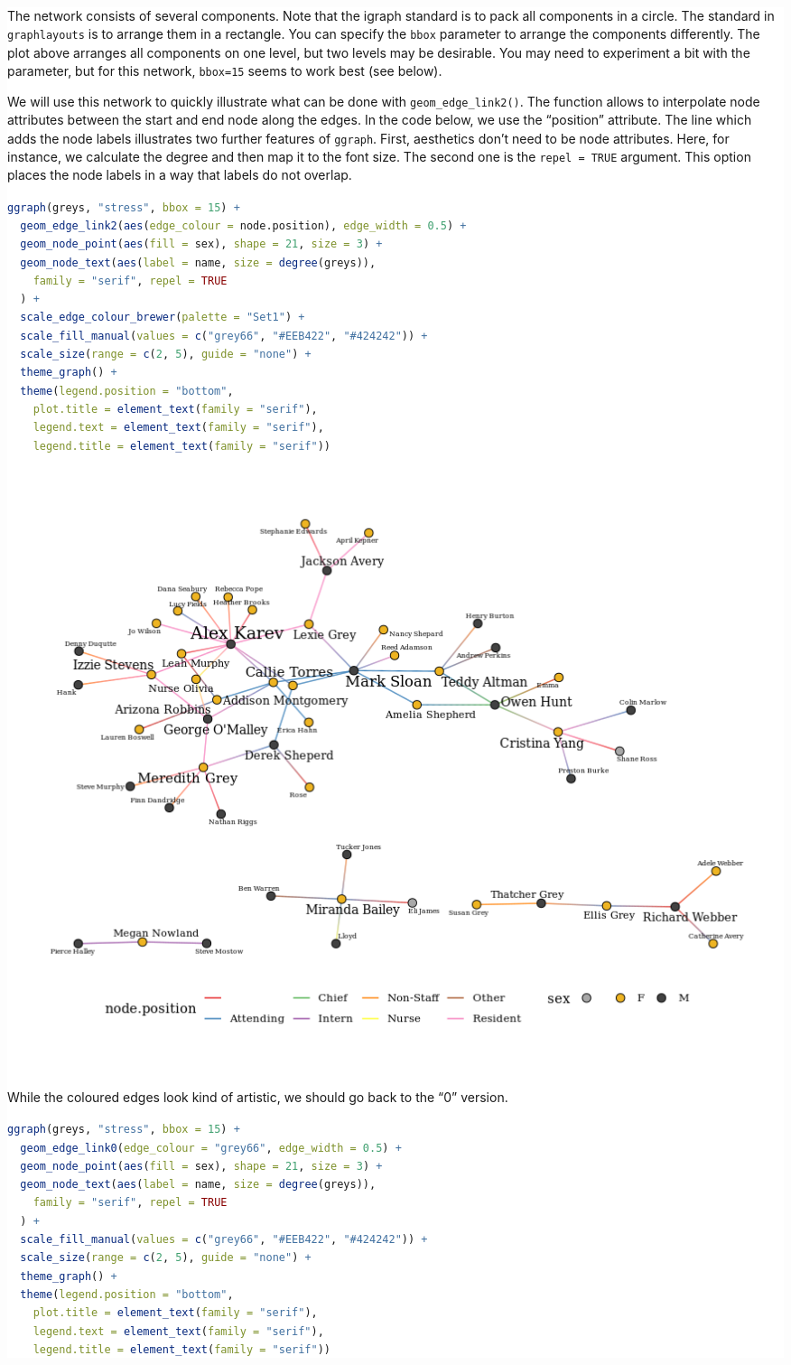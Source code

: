 The network consists of several components. Note that the igraph
standard is to pack all components in a circle. The standard in
`graphlayouts` is to arrange them in a rectangle. You can specify the
`bbox` parameter to arrange the components differently. The plot above
arranges all components on one level, but two levels may be desirable.
You may need to experiment a bit with the parameter, but for this
network, `bbox=15` seems to work best (see below).

We will use this network to quickly illustrate what can be done with
`geom_edge_link2()`. The function allows to interpolate node attributes
between the start and end node along the edges. In the code below, we
use the “position” attribute. The line which adds the node labels
illustrates two further features of `ggraph`. First, aesthetics don’t
need to be node attributes. Here, for instance, we calculate the degree
and then map it to the font size. The second one is the `repel = TRUE`
argument. This option places the node labels in a way that labels do not
overlap.

``` r
ggraph(greys, "stress", bbox = 15) +
  geom_edge_link2(aes(edge_colour = node.position), edge_width = 0.5) +
  geom_node_point(aes(fill = sex), shape = 21, size = 3) +
  geom_node_text(aes(label = name, size = degree(greys)),
    family = "serif", repel = TRUE
  ) +
  scale_edge_colour_brewer(palette = "Set1") +
  scale_fill_manual(values = c("grey66", "#EEB422", "#424242")) +
  scale_size(range = c(2, 5), guide = "none") +
  theme_graph() +
  theme(legend.position = "bottom",
    plot.title = element_text(family = "serif"),
    legend.text = element_text(family = "serif"),
    legend.title = element_text(family = "serif"))
```

<img
src="index.markdown_strict_files/figure-markdown_strict/ga_edge2-1.png"
style="width:100.0%" />

While the coloured edges look kind of artistic, we should go back to the
“0” version.

``` r
ggraph(greys, "stress", bbox = 15) +
  geom_edge_link0(edge_colour = "grey66", edge_width = 0.5) +
  geom_node_point(aes(fill = sex), shape = 21, size = 3) +
  geom_node_text(aes(label = name, size = degree(greys)),
    family = "serif", repel = TRUE
  ) +
  scale_fill_manual(values = c("grey66", "#EEB422", "#424242")) +
  scale_size(range = c(2, 5), guide = "none") +
  theme_graph() +
  theme(legend.position = "bottom",
    plot.title = element_text(family = "serif"),
    legend.text = element_text(family = "serif"),
    legend.title = element_text(family = "serif"))
```
